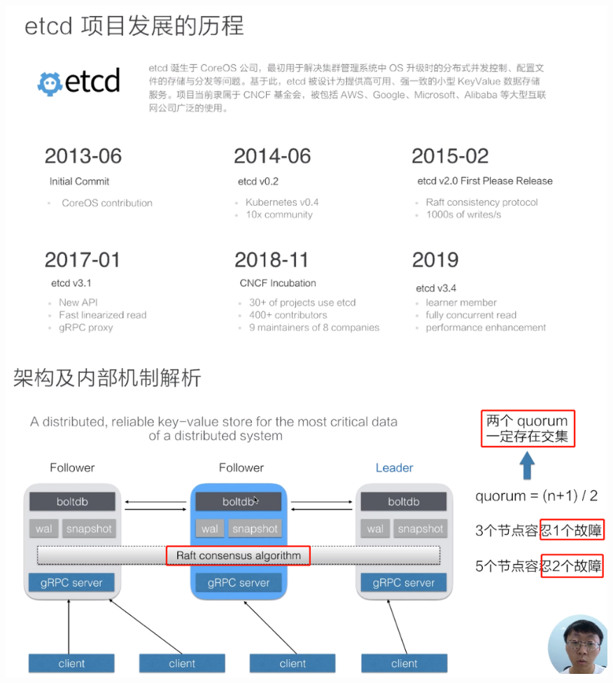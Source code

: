 ![image-20200523174804628](assets/image-20200523174804628.png)

![image-20200523175033847](assets/image-20200523175033847.png)
